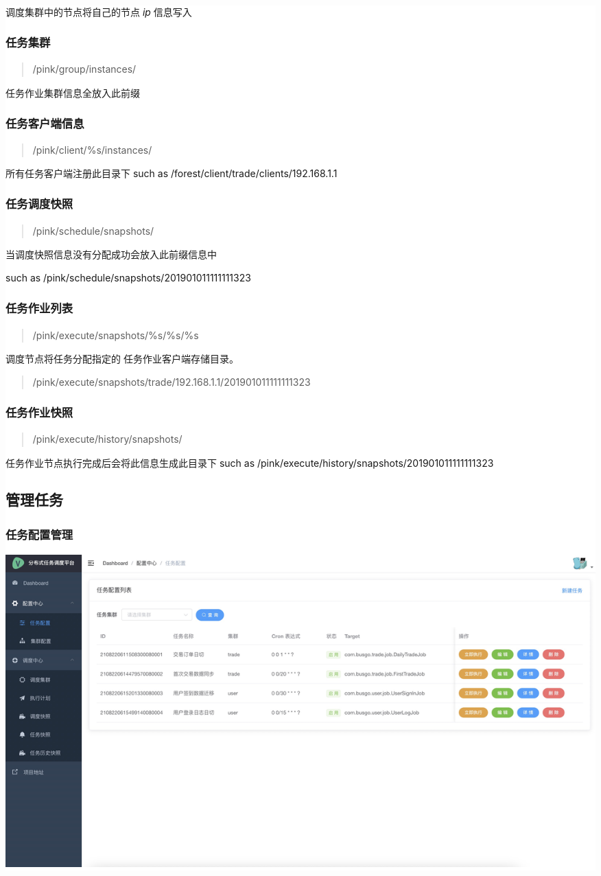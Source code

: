 调度集群中的节点将自己的节点 *ip* 信息写入

### 任务集群
> /pink/group/instances/

任务作业集群信息全放入此前缀

### 任务客户端信息

> /pink/client/%s/instances/

所有任务客户端注册此目录下
such as  /forest/client/trade/clients/192.168.1.1

### 任务调度快照
> /pink/schedule/snapshots/

当调度快照信息没有分配成功会放入此前缀信息中

such as   /pink/schedule/snapshots/201901011111111323

### 任务作业列表
> /pink/execute/snapshots/%s/%s/%s

调度节点将任务分配指定的 任务作业客户端存储目录。

> /pink/execute/snapshots/trade/192.168.1.1/201901011111111323


### 任务作业快照
> /pink/execute/history/snapshots/

任务作业节点执行完成后会将此信息生成此目录下
such as  /pink/execute/history/snapshots/201901011111111323


##   管理任务

###  任务配置管理

![任务配置管理](screenshot/job.jpg)
